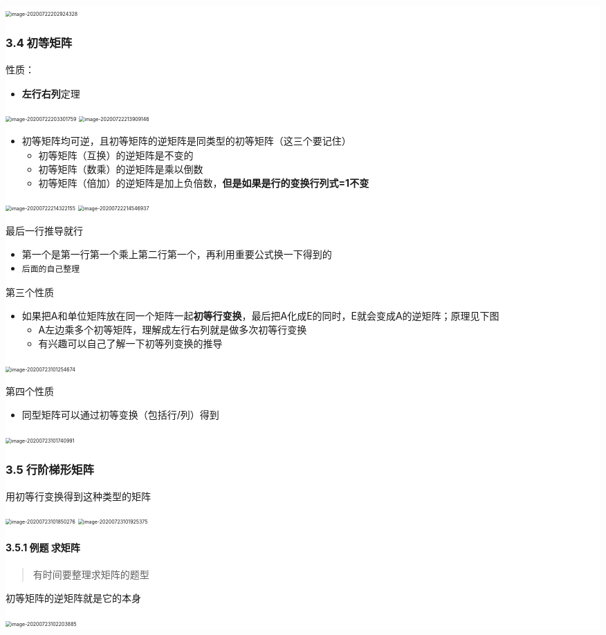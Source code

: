 <img src="C:\Users\mioto\AppData\Roaming\Typora\typora-user-images\image-20200722202924328.png" alt="image-20200722202924328" style="zoom:50%;" />

### 3.4 初等矩阵

性质：

- **左行右列**定理

<img src="C:\Users\mioto\AppData\Roaming\Typora\typora-user-images\image-20200722203301759.png" alt="image-20200722203301759" style="zoom:50%;" />

<img src="C:\Users\mioto\AppData\Roaming\Typora\typora-user-images\image-20200722213909146.png" alt="image-20200722213909146" style="zoom:50%;" />

- 初等矩阵均可逆，且初等矩阵的逆矩阵是同类型的初等矩阵（这三个要记住）
  - 初等矩阵（互换）的逆矩阵是不变的
  - 初等矩阵（数乘）的逆矩阵是乘以倒数
  - 初等矩阵（倍加）的逆矩阵是加上负倍数，**但是如果是行的变换行列式=1不变**

<img src="C:\Users\mioto\AppData\Roaming\Typora\typora-user-images\image-20200722214322155.png" alt="image-20200722214322155" style="zoom:50%;" />

<img src="C:\Users\mioto\AppData\Roaming\Typora\typora-user-images\image-20200722214546937.png" alt="image-20200722214546937" style="zoom:50%;" />

最后一行推导就行

- 第一个是第一行第一个乘上第二行第一个，再利用重要公式换一下得到的
- `后面的自己整理`

第三个性质

- 如果把A和单位矩阵放在同一个矩阵一起**初等行变换**，最后把A化成E的同时，E就会变成A的逆矩阵；原理见下图
  - A左边乘多个初等矩阵，理解成左行右列就是做多次初等行变换
  - 有兴趣可以自己了解一下初等列变换的推导

<img src="C:\Users\mioto\AppData\Roaming\Typora\typora-user-images\image-20200723101254674.png" alt="image-20200723101254674" style="zoom:50%;" />

第四个性质

- 同型矩阵可以通过初等变换（包括行/列）得到

<img src="C:\Users\mioto\AppData\Roaming\Typora\typora-user-images\image-20200723101740991.png" alt="image-20200723101740991" style="zoom:50%;" />

### 3.5 行阶梯形矩阵

用初等行变换得到这种类型的矩阵

<img src="C:\Users\mioto\AppData\Roaming\Typora\typora-user-images\image-20200723101850276.png" alt="image-20200723101850276" style="zoom:50%;" />

<img src="C:\Users\mioto\AppData\Roaming\Typora\typora-user-images\image-20200723101925375.png" alt="image-20200723101925375" style="zoom:50%;" />

#### 3.5.1 例题 求矩阵

> 有时间要整理求矩阵的题型

初等矩阵的逆矩阵就是它的本身

<img src="C:\Users\mioto\AppData\Roaming\Typora\typora-user-images\image-20200723102203885.png" alt="image-20200723102203885" style="zoom:50%;" />

